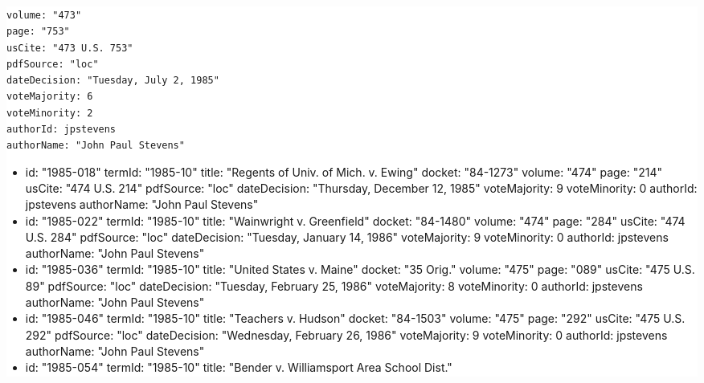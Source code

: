     volume: "473"
    page: "753"
    usCite: "473 U.S. 753"
    pdfSource: "loc"
    dateDecision: "Tuesday, July 2, 1985"
    voteMajority: 6
    voteMinority: 2
    authorId: jpstevens
    authorName: "John Paul Stevens"
  - id: "1985-018"
    termId: "1985-10"
    title: "Regents of Univ. of Mich. v. Ewing"
    docket: "84-1273"
    volume: "474"
    page: "214"
    usCite: "474 U.S. 214"
    pdfSource: "loc"
    dateDecision: "Thursday, December 12, 1985"
    voteMajority: 9
    voteMinority: 0
    authorId: jpstevens
    authorName: "John Paul Stevens"
  - id: "1985-022"
    termId: "1985-10"
    title: "Wainwright v. Greenfield"
    docket: "84-1480"
    volume: "474"
    page: "284"
    usCite: "474 U.S. 284"
    pdfSource: "loc"
    dateDecision: "Tuesday, January 14, 1986"
    voteMajority: 9
    voteMinority: 0
    authorId: jpstevens
    authorName: "John Paul Stevens"
  - id: "1985-036"
    termId: "1985-10"
    title: "United States v. Maine"
    docket: "35 Orig."
    volume: "475"
    page: "089"
    usCite: "475 U.S. 89"
    pdfSource: "loc"
    dateDecision: "Tuesday, February 25, 1986"
    voteMajority: 8
    voteMinority: 0
    authorId: jpstevens
    authorName: "John Paul Stevens"
  - id: "1985-046"
    termId: "1985-10"
    title: "Teachers v. Hudson"
    docket: "84-1503"
    volume: "475"
    page: "292"
    usCite: "475 U.S. 292"
    pdfSource: "loc"
    dateDecision: "Wednesday, February 26, 1986"
    voteMajority: 9
    voteMinority: 0
    authorId: jpstevens
    authorName: "John Paul Stevens"
  - id: "1985-054"
    termId: "1985-10"
    title: "Bender v. Williamsport Area School Dist."